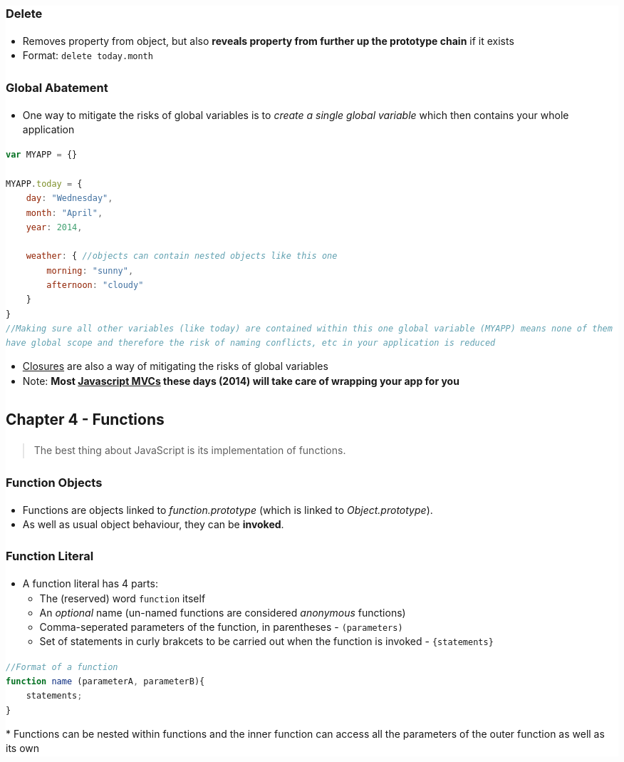 ### Delete

* Removes property from object, but also **reveals property from further up the prototype chain** if it exists
* Format: `delete today.month`

### Global Abatement

* One way to mitigate the risks of global variables is to _create a single global variable_ which then contains your whole application

```javascript
var MYAPP = {}

MYAPP.today = {
	day: "Wednesday",
	month: "April",
	year: 2014,

	weather: { //objects can contain nested objects like this one
		morning: "sunny",
		afternoon: "cloudy"
	}
}
//Making sure all other variables (like today) are contained within this one global variable (MYAPP) means none of them have global scope and therefore the risk of naming conflicts, etc in your application is reduced
```
* [Closures](#chapter4) are also a way of mitigating the risks of global variables
* Note: **Most [Javascript MVCs](http://coding.smashingmagazine.com/2012/07/27/journey-through-the-javascript-mvc-jungle/) these days (2014) will take care of wrapping your app for you**


## <a name="chapter4"/> Chapter 4 - Functions
> The best thing about JavaScript is its implementation of functions.

### Function Objects

* Functions are objects linked to _function.prototype_ (which is linked to _Object.prototype_).
* As well as usual object behaviour, they can be **invoked**.

### Function Literal

* A function literal has 4 parts:
	* The (reserved) word `function` itself
	* An _optional_ name (un-named functions are considered _anonymous_ functions)
	* Comma-seperated parameters of the function, in parentheses - `(parameters)`
	* Set of statements in curly brakcets to be carried out when the function is invoked - `{statements}`

```javascript
//Format of a function
function name (parameterA, parameterB){
	statements;
}
```
<a name="nestedFunctions"/>
* Functions can be nested within functions and the inner function can access all the parameters of the outer function as well as its own
